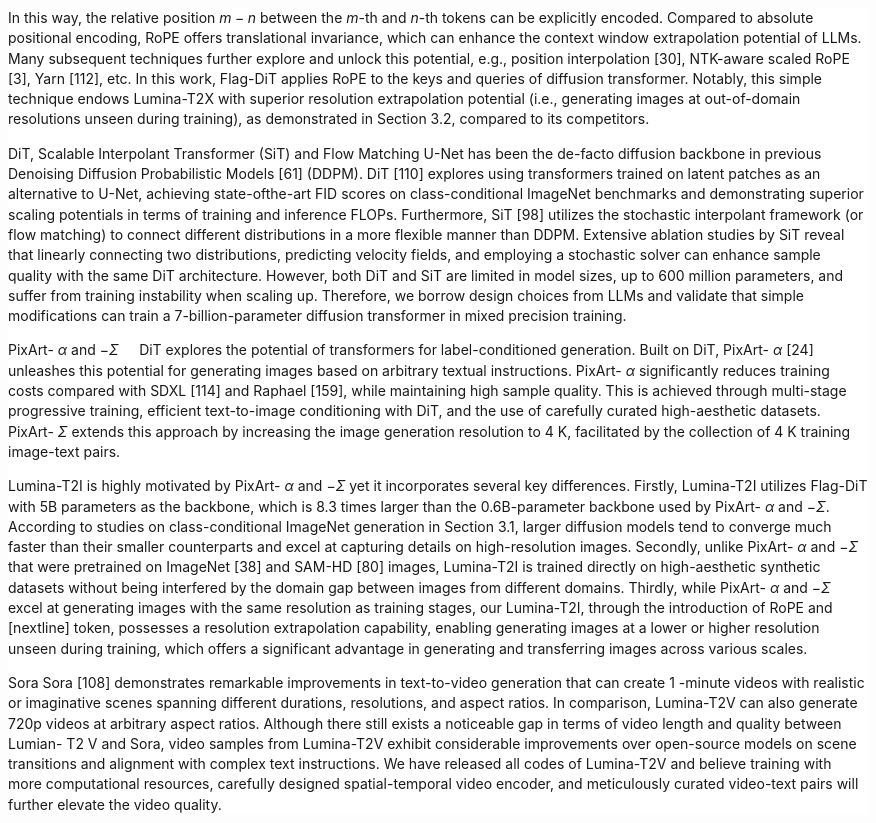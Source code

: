 In this way, the relative position $m-n$ between the $m$-th and $n$-th tokens can be explicitly encoded. Compared to absolute positional encoding, RoPE offers translational invariance, which can enhance the context window extrapolation potential of LLMs. Many subsequent techniques further explore and unlock this potential, e.g., position interpolation [30], NTK-aware scaled RoPE [3], Yarn [112], etc. In this work, Flag-DiT applies RoPE to the keys and queries of diffusion transformer. Notably, this simple technique endows Lumina-T2X with superior resolution extrapolation potential (i.e., generating images at out-of-domain resolutions unseen during training), as demonstrated in Section 3.2, compared to its competitors.

DiT, Scalable Interpolant Transformer (SiT) and Flow Matching U-Net has been the de-facto diffusion backbone in previous Denoising Diffusion Probabilistic Models [61] (DDPM). DiT [110] explores using transformers trained on latent patches as an alternative to U-Net, achieving state-ofthe-art FID scores on class-conditional ImageNet benchmarks and demonstrating superior scaling potentials in terms of training and inference FLOPs. Furthermore, SiT [98] utilizes the stochastic interpolant framework (or flow matching) to connect different distributions in a more flexible manner than DDPM. Extensive ablation studies by SiT reveal that linearly connecting two distributions, predicting velocity fields, and employing a stochastic solver can enhance sample quality with the same DiT architecture. However, both DiT and SiT are limited in model sizes, up to 600 million parameters, and suffer from training instability when scaling up. Therefore, we borrow design choices from LLMs and validate that simple modifications can train a 7-billion-parameter diffusion transformer in mixed precision training.

PixArt- $\alpha$ and $-\Sigma \quad$ DiT explores the potential of transformers for label-conditioned generation. Built on DiT, PixArt- $\alpha$ [24] unleashes this potential for generating images based on arbitrary textual instructions. PixArt- $\alpha$ significantly reduces training costs compared with SDXL [114] and Raphael [159], while maintaining high sample quality. This is achieved through multi-stage progressive training, efficient text-to-image conditioning with DiT, and the use of carefully curated high-aesthetic datasets. PixArt- $\Sigma$ extends this approach by increasing the image generation resolution to $4 \mathrm{~K}$, facilitated by the collection of $4 \mathrm{~K}$ training image-text pairs.

Lumina-T2I is highly motivated by PixArt- $\alpha$ and $-\Sigma$ yet it incorporates several key differences. Firstly, Lumina-T2I utilizes Flag-DiT with 5B parameters as the backbone, which is 8.3 times larger than the 0.6B-parameter backbone used by PixArt- $\alpha$ and $-\Sigma$. According to studies on class-conditional ImageNet generation in Section 3.1, larger diffusion models tend to converge much faster than their smaller counterparts and excel at capturing details on high-resolution images. Secondly, unlike PixArt- $\alpha$ and $-\Sigma$ that were pretrained on ImageNet [38] and SAM-HD [80] images, Lumina-T2I is trained directly on high-aesthetic synthetic datasets without being interfered by the domain gap between images from different domains. Thirdly, while PixArt- $\alpha$ and $-\Sigma$ excel at generating images with the same resolution as training stages, our Lumina-T2I, through the introduction of RoPE and [nextline] token, possesses a resolution extrapolation capability, enabling generating images at a lower or higher resolution unseen during training, which offers a significant advantage in generating and transferring images across various scales.

Sora Sora [108] demonstrates remarkable improvements in text-to-video generation that can create 1 -minute videos with realistic or imaginative scenes spanning different durations, resolutions, and aspect ratios. In comparison, Lumina-T2V can also generate $720 \mathrm{p}$ videos at arbitrary aspect ratios. Although there still exists a noticeable gap in terms of video length and quality between Lumian- $\mathrm{T} 2 \mathrm{~V}$ and Sora, video samples from Lumina-T2V exhibit considerable improvements over open-source models on scene transitions and alignment with complex text instructions. We have released all codes of Lumina-T2V and believe training with more computational resources, carefully designed spatial-temporal video encoder, and meticulously curated video-text pairs will further elevate the video quality.
